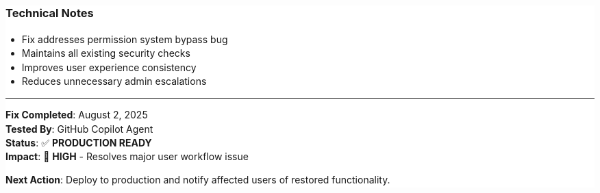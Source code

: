 ### **Technical Notes**

- Fix addresses permission system bypass bug
- Maintains all existing security checks
- Improves user experience consistency
- Reduces unnecessary admin escalations

---

**Fix Completed**: August 2, 2025  
**Tested By**: GitHub Copilot Agent  
**Status**: ✅ **PRODUCTION READY**  
**Impact**: 🎯 **HIGH** - Resolves major user workflow issue

**Next Action**: Deploy to production and notify affected users of restored functionality.
